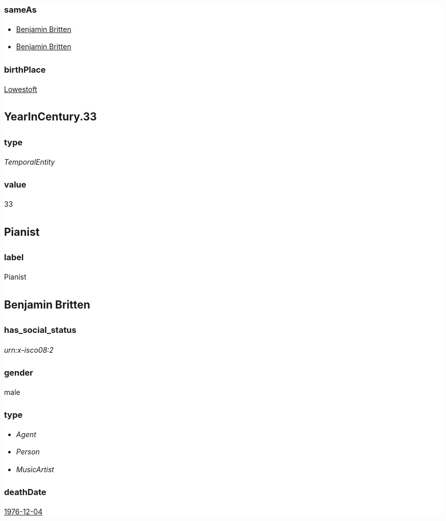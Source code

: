### sameAs

 - [Benjamin Britten](#Benjamin-Britten)

 - [Benjamin Britten](#Benjamin-Britten)

### birthPlace


[Lowestoft](#Lowestoft)

## YearInCentury.33

### type


*TemporalEntity*

### value


33

## Pianist

### label


Pianist

## Benjamin Britten

### has_social_status


*urn:x-isco08:2*

### gender


male

### type

 - *Agent*

 - *Person*

 - *MusicArtist*

### deathDate


[1976-12-04](#1976-12-04)
